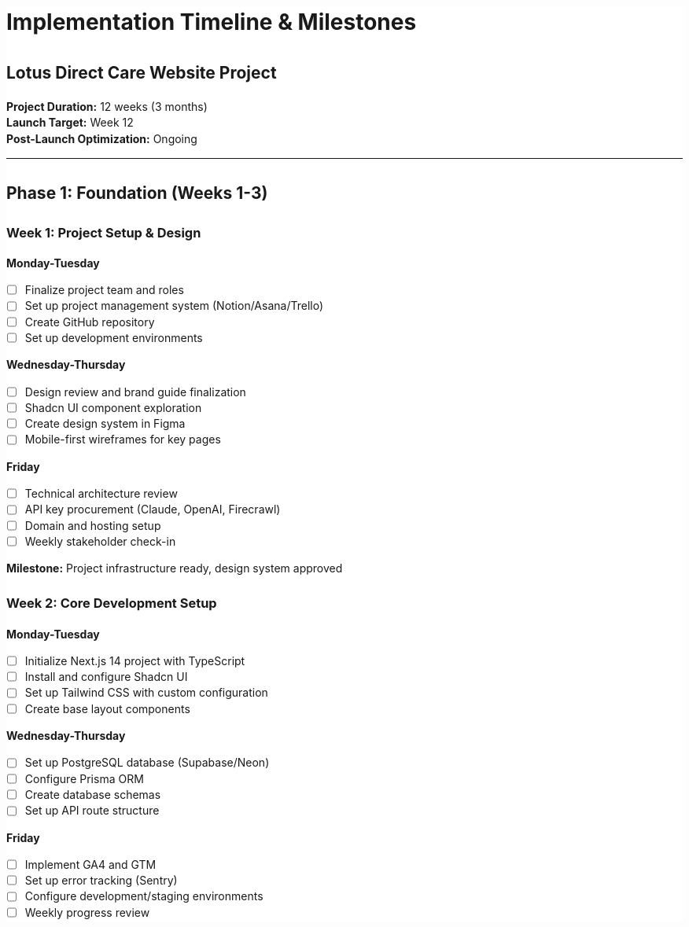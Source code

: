 # Implementation Timeline & Milestones
## Lotus Direct Care Website Project

**Project Duration:** 12 weeks (3 months)  
**Launch Target:** Week 12  
**Post-Launch Optimization:** Ongoing

---

## Phase 1: Foundation (Weeks 1-3)

### Week 1: Project Setup & Design
**Monday-Tuesday**
- [ ] Finalize project team and roles
- [ ] Set up project management system (Notion/Asana/Trello)
- [ ] Create GitHub repository
- [ ] Set up development environments

**Wednesday-Thursday**
- [ ] Design review and brand guide finalization
- [ ] Shadcn UI component exploration
- [ ] Create design system in Figma
- [ ] Mobile-first wireframes for key pages

**Friday**
- [ ] Technical architecture review
- [ ] API key procurement (Claude, OpenAI, Firecrawl)
- [ ] Domain and hosting setup
- [ ] Weekly stakeholder check-in

**Milestone:** Project infrastructure ready, design system approved

### Week 2: Core Development Setup
**Monday-Tuesday**
- [ ] Initialize Next.js 14 project with TypeScript
- [ ] Install and configure Shadcn UI
- [ ] Set up Tailwind CSS with custom configuration
- [ ] Create base layout components

**Wednesday-Thursday**
- [ ] Set up PostgreSQL database (Supabase/Neon)
- [ ] Configure Prisma ORM
- [ ] Create database schemas
- [ ] Set up API route structure

**Friday**
- [ ] Implement GA4 and GTM
- [ ] Set up error tracking (Sentry)
- [ ] Configure development/staging environments
- [ ] Weekly progress review
